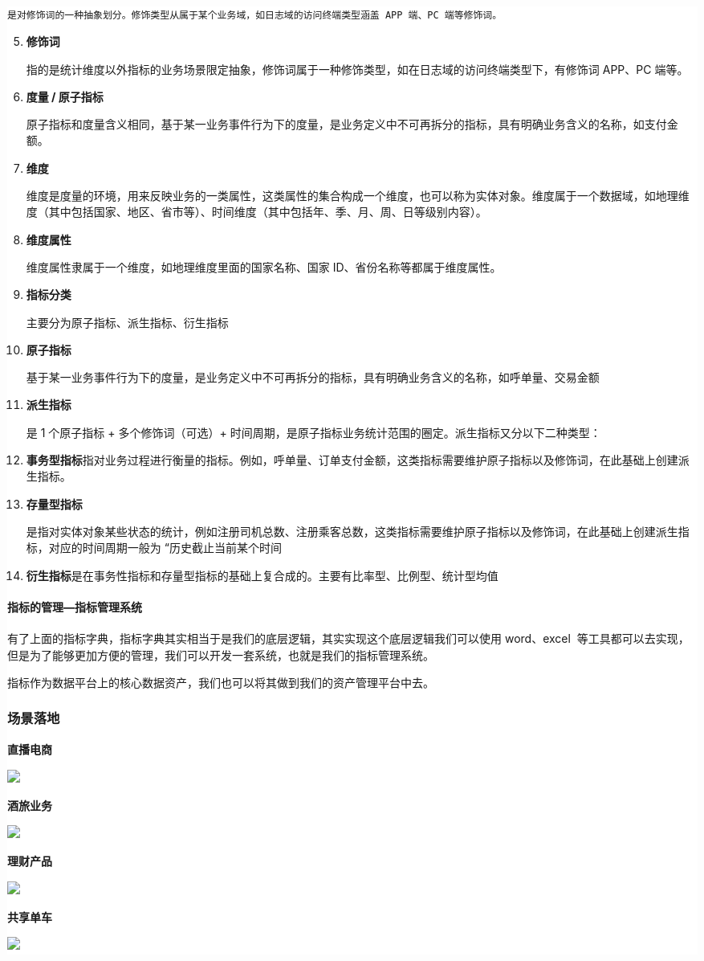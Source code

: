     是对修饰词的一种抽象划分。修饰类型从属于某个业务域，如日志域的访问终端类型涵盖 APP 端、PC 端等修饰词。
5.  **修饰词**

    指的是统计维度以外指标的业务场景限定抽象，修饰词属于一种修饰类型，如在日志域的访问终端类型下，有修饰词 APP、PC 端等。
6.  **度量 / 原子指标**

    原子指标和度量含义相同，基于某一业务事件行为下的度量，是业务定义中不可再拆分的指标，具有明确业务含义的名称，如支付金额。
7.  **维度**

    维度是度量的环境，用来反映业务的一类属性，这类属性的集合构成一个维度，也可以称为实体对象。维度属于一个数据域，如地理维度（其中包括国家、地区、省市等）、时间维度（其中包括年、季、月、周、日等级别内容）。
8.  **维度属性**

    维度属性隶属于一个维度，如地理维度里面的国家名称、国家 ID、省份名称等都属于维度属性。
9.  **指标分类**

    主要分为原子指标、派生指标、衍生指标


1.  **原子指标**

    基于某一业务事件行为下的度量，是业务定义中不可再拆分的指标，具有明确业务含义的名称，如呼单量、交易金额
2.  **派生指标**

    是 1 个原子指标 + 多个修饰词（可选）+ 时间周期，是原子指标业务统计范围的圈定。派生指标又分以下二种类型：


3.  **事务型指标**指对业务过程进行衡量的指标。例如，呼单量、订单支付金额，这类指标需要维护原子指标以及修饰词，在此基础上创建派生指标。


4.  **存量型指标**

    是指对实体对象某些状态的统计，例如注册司机总数、注册乘客总数，这类指标需要维护原子指标以及修饰词，在此基础上创建派生指标，对应的时间周期一般为 “历史截止当前某个时间
5.  **衍生指标**是在事务性指标和存量型指标的基础上复合成的。主要有比率型、比例型、统计型均值

#### 指标的管理—指标管理系统

有了上面的指标字典，指标字典其实相当于是我们的底层逻辑，其实实现这个底层逻辑我们可以使用 word、excel  等工具都可以去实现，但是为了能够更加方便的管理，我们可以开发一套系统，也就是我们的指标管理系统。

指标作为数据平台上的核心数据资产，我们也可以将其做到我们的资产管理平台中去。

### 场景落地

**直播电商**

![](https://mmbiz.qpic.cn/mmbiz_png/cAoClgx53VuhESda6P3YibvlqWduZfzFK06V8ecpMqp8P8UR2zBDQgTrldgcYF1GSWv8CqAlrialP5WVymAtjnhg/640?wx_fmt=png)

**酒旅业务**

![](https://mmbiz.qpic.cn/mmbiz_jpg/cAoClgx53VuhESda6P3YibvlqWduZfzFKibTcGkmQiaDF79Cia34rGjibcDUNw3tYp4JU8nccksUvcubIMeicVhU4icTA/640?wx_fmt=jpeg)

**理财产品**

![](https://mmbiz.qpic.cn/mmbiz_jpg/cAoClgx53VuhESda6P3YibvlqWduZfzFKgBde6p5jIbkuwMkichOkXeRoM02HqTd7Z96D8kBmxuvTUJyIMqmJ2dQ/640?wx_fmt=jpeg)

**共享单车**

![](https://mmbiz.qpic.cn/mmbiz_png/cAoClgx53VuhESda6P3YibvlqWduZfzFKUPoN6yPLmFP8oflafZ8CjH5yEYrabE8OXpZY22lWcXZ7K7w1zMGqgw/640?wx_fmt=png)
